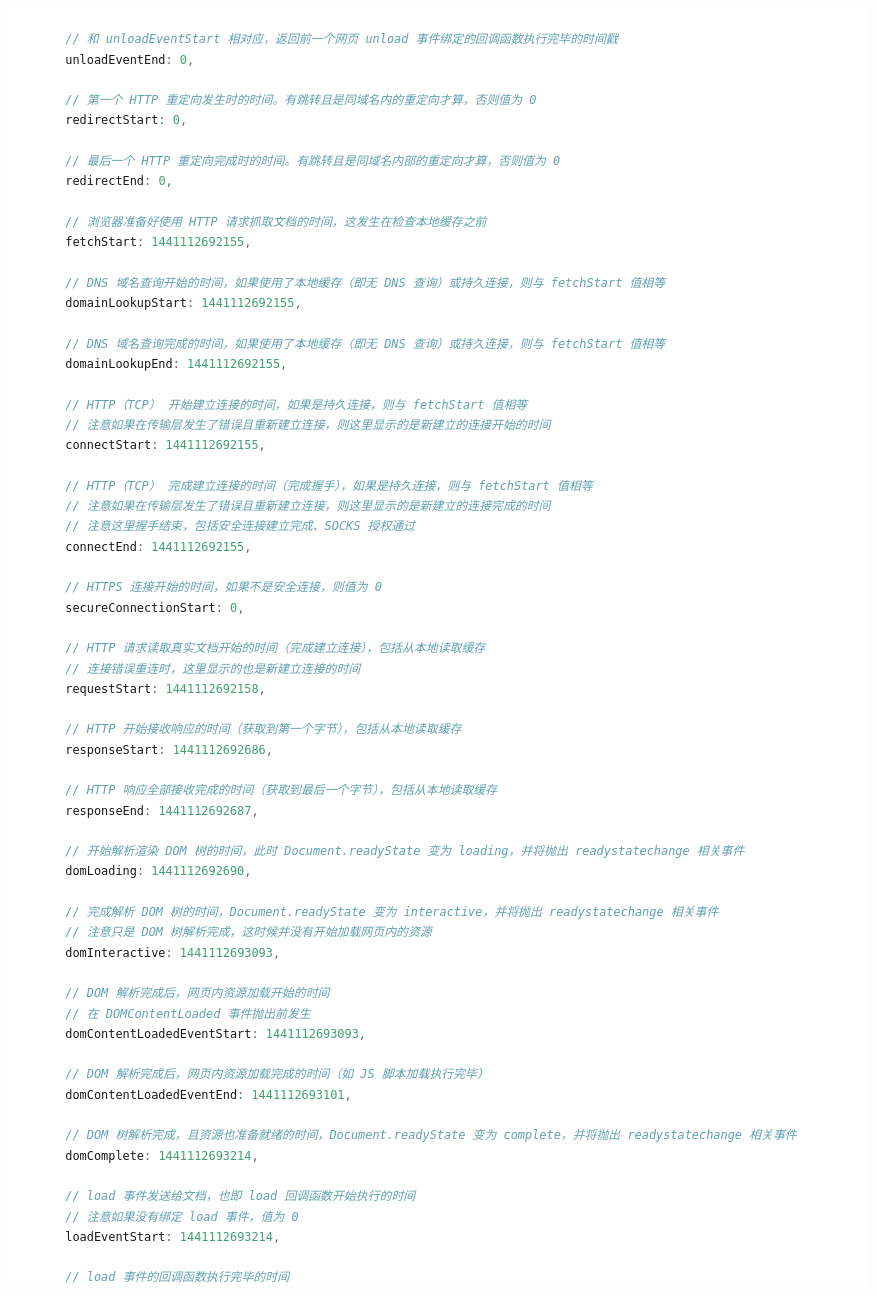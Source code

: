 ```javascript
 
        // 和 unloadEventStart 相对应，返回前一个网页 unload 事件绑定的回调函数执行完毕的时间戳
        unloadEventEnd: 0,
 
        // 第一个 HTTP 重定向发生时的时间。有跳转且是同域名内的重定向才算，否则值为 0 
        redirectStart: 0,
 
        // 最后一个 HTTP 重定向完成时的时间。有跳转且是同域名内部的重定向才算，否则值为 0 
        redirectEnd: 0,
 
        // 浏览器准备好使用 HTTP 请求抓取文档的时间，这发生在检查本地缓存之前
        fetchStart: 1441112692155,
 
        // DNS 域名查询开始的时间，如果使用了本地缓存（即无 DNS 查询）或持久连接，则与 fetchStart 值相等
        domainLookupStart: 1441112692155,
 
        // DNS 域名查询完成的时间，如果使用了本地缓存（即无 DNS 查询）或持久连接，则与 fetchStart 值相等
        domainLookupEnd: 1441112692155,
 
        // HTTP（TCP） 开始建立连接的时间，如果是持久连接，则与 fetchStart 值相等
        // 注意如果在传输层发生了错误且重新建立连接，则这里显示的是新建立的连接开始的时间
        connectStart: 1441112692155,
 
        // HTTP（TCP） 完成建立连接的时间（完成握手），如果是持久连接，则与 fetchStart 值相等
        // 注意如果在传输层发生了错误且重新建立连接，则这里显示的是新建立的连接完成的时间
        // 注意这里握手结束，包括安全连接建立完成、SOCKS 授权通过
        connectEnd: 1441112692155,
 
        // HTTPS 连接开始的时间，如果不是安全连接，则值为 0
        secureConnectionStart: 0,
 
        // HTTP 请求读取真实文档开始的时间（完成建立连接），包括从本地读取缓存
        // 连接错误重连时，这里显示的也是新建立连接的时间
        requestStart: 1441112692158,
 
        // HTTP 开始接收响应的时间（获取到第一个字节），包括从本地读取缓存
        responseStart: 1441112692686,
 
        // HTTP 响应全部接收完成的时间（获取到最后一个字节），包括从本地读取缓存
        responseEnd: 1441112692687,
 
        // 开始解析渲染 DOM 树的时间，此时 Document.readyState 变为 loading，并将抛出 readystatechange 相关事件
        domLoading: 1441112692690,
 
        // 完成解析 DOM 树的时间，Document.readyState 变为 interactive，并将抛出 readystatechange 相关事件
        // 注意只是 DOM 树解析完成，这时候并没有开始加载网页内的资源
        domInteractive: 1441112693093,
 
        // DOM 解析完成后，网页内资源加载开始的时间
        // 在 DOMContentLoaded 事件抛出前发生
        domContentLoadedEventStart: 1441112693093,
 
        // DOM 解析完成后，网页内资源加载完成的时间（如 JS 脚本加载执行完毕）
        domContentLoadedEventEnd: 1441112693101,
 
        // DOM 树解析完成，且资源也准备就绪的时间，Document.readyState 变为 complete，并将抛出 readystatechange 相关事件
        domComplete: 1441112693214,
 
        // load 事件发送给文档，也即 load 回调函数开始执行的时间
        // 注意如果没有绑定 load 事件，值为 0
        loadEventStart: 1441112693214,
 
        // load 事件的回调函数执行完毕的时间
```